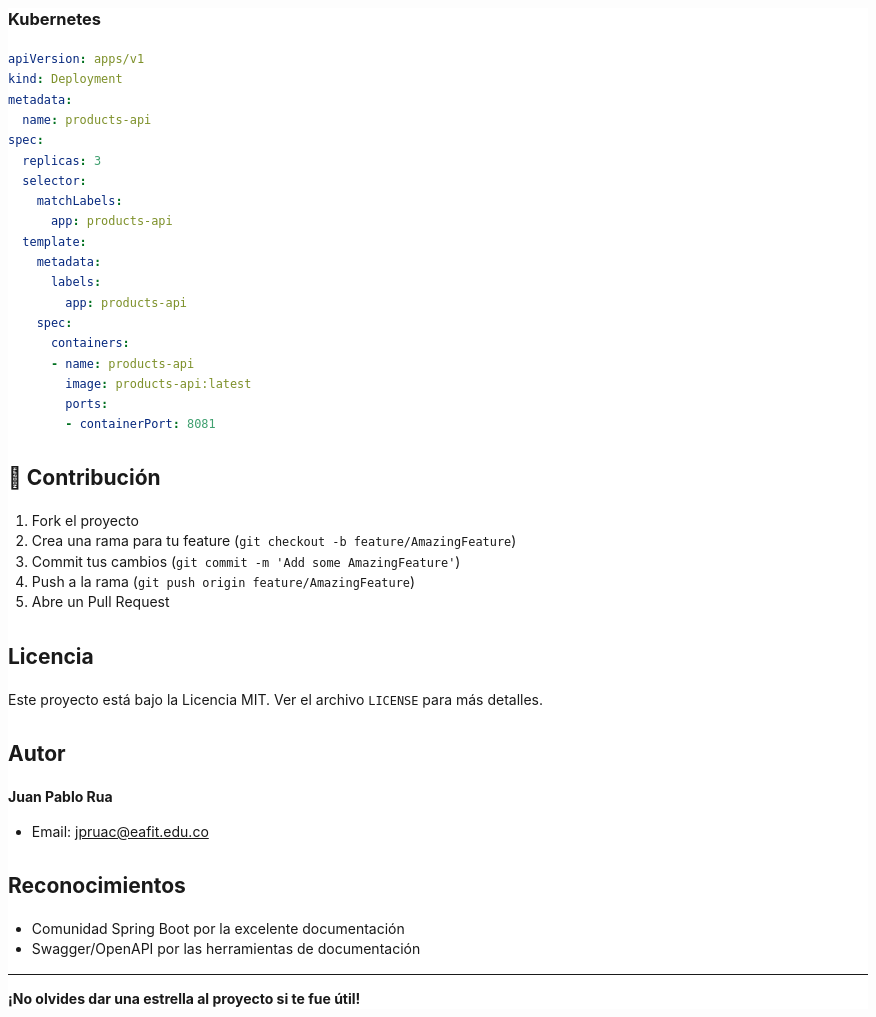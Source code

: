 ### Kubernetes
```yaml
apiVersion: apps/v1
kind: Deployment
metadata:
  name: products-api
spec:
  replicas: 3
  selector:
    matchLabels:
      app: products-api
  template:
    metadata:
      labels:
        app: products-api
    spec:
      containers:
      - name: products-api
        image: products-api:latest
        ports:
        - containerPort: 8081
```

## 🤝 Contribución

1. Fork el proyecto
2. Crea una rama para tu feature (`git checkout -b feature/AmazingFeature`)
3. Commit tus cambios (`git commit -m 'Add some AmazingFeature'`)
4. Push a la rama (`git push origin feature/AmazingFeature`)
5. Abre un Pull Request

## Licencia

Este proyecto está bajo la Licencia MIT. Ver el archivo `LICENSE` para más detalles.

## Autor

**Juan Pablo Rua**
- Email: jpruac@eafit.edu.co

## Reconocimientos

- Comunidad Spring Boot por la excelente documentación
- Swagger/OpenAPI por las herramientas de documentación

---

**¡No olvides dar una estrella al proyecto si te fue útil!**